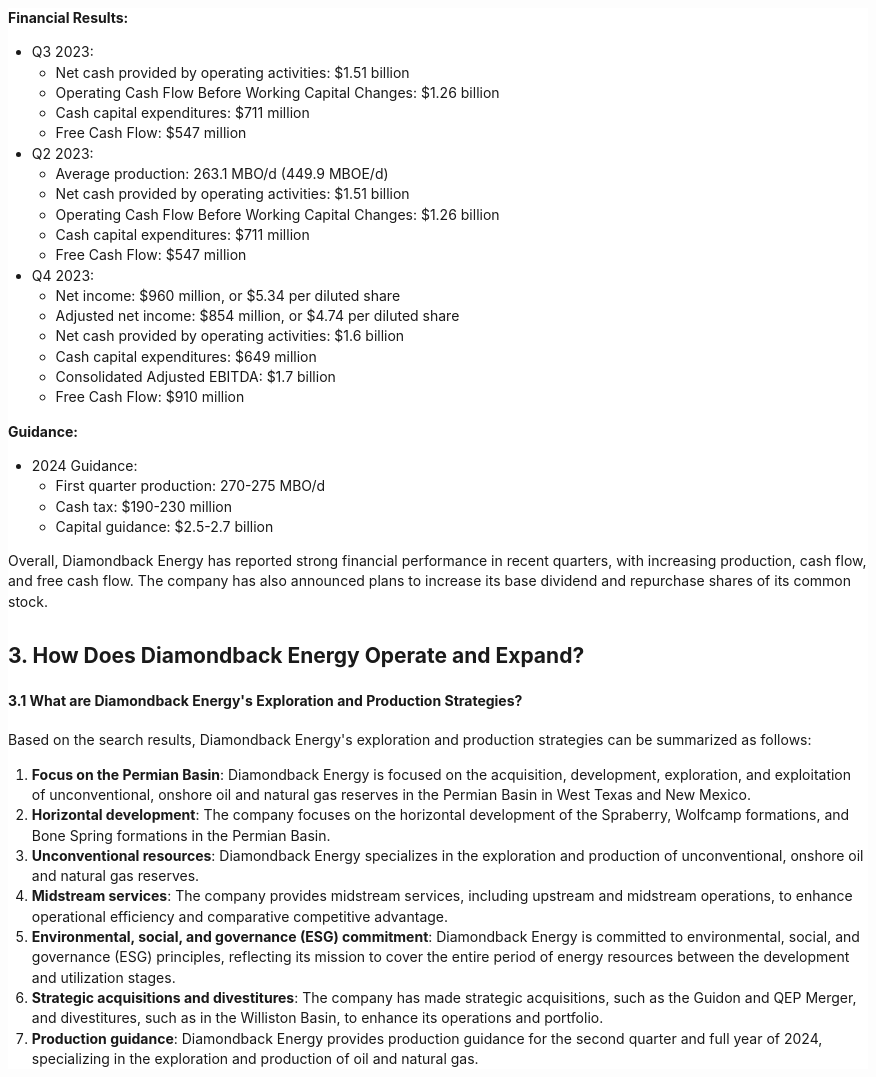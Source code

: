 **Financial Results:**

* Q3 2023:
	+ Net cash provided by operating activities: $1.51 billion
	+ Operating Cash Flow Before Working Capital Changes: $1.26 billion
	+ Cash capital expenditures: $711 million
	+ Free Cash Flow: $547 million
* Q2 2023:
	+ Average production: 263.1 MBO/d (449.9 MBOE/d)
	+ Net cash provided by operating activities: $1.51 billion
	+ Operating Cash Flow Before Working Capital Changes: $1.26 billion
	+ Cash capital expenditures: $711 million
	+ Free Cash Flow: $547 million
* Q4 2023:
	+ Net income: $960 million, or $5.34 per diluted share
	+ Adjusted net income: $854 million, or $4.74 per diluted share
	+ Net cash provided by operating activities: $1.6 billion
	+ Cash capital expenditures: $649 million
	+ Consolidated Adjusted EBITDA: $1.7 billion
	+ Free Cash Flow: $910 million

**Guidance:**

* 2024 Guidance:
	+ First quarter production: 270-275 MBO/d
	+ Cash tax: $190-230 million
	+ Capital guidance: $2.5-2.7 billion

Overall, Diamondback Energy has reported strong financial performance in recent quarters, with increasing production, cash flow, and free cash flow. The company has also announced plans to increase its base dividend and repurchase shares of its common stock.

## 3. How Does Diamondback Energy Operate and Expand?

#### 3.1 What are Diamondback Energy's Exploration and Production Strategies?

Based on the search results, Diamondback Energy's exploration and production strategies can be summarized as follows:

1. **Focus on the Permian Basin**: Diamondback Energy is focused on the acquisition, development, exploration, and exploitation of unconventional, onshore oil and natural gas reserves in the Permian Basin in West Texas and New Mexico.
2. **Horizontal development**: The company focuses on the horizontal development of the Spraberry, Wolfcamp formations, and Bone Spring formations in the Permian Basin.
3. **Unconventional resources**: Diamondback Energy specializes in the exploration and production of unconventional, onshore oil and natural gas reserves.
4. **Midstream services**: The company provides midstream services, including upstream and midstream operations, to enhance operational efficiency and comparative competitive advantage.
5. **Environmental, social, and governance (ESG) commitment**: Diamondback Energy is committed to environmental, social, and governance (ESG) principles, reflecting its mission to cover the entire period of energy resources between the development and utilization stages.
6. **Strategic acquisitions and divestitures**: The company has made strategic acquisitions, such as the Guidon and QEP Merger, and divestitures, such as in the Williston Basin, to enhance its operations and portfolio.
7. **Production guidance**: Diamondback Energy provides production guidance for the second quarter and full year of 2024, specializing in the exploration and production of oil and natural gas.

